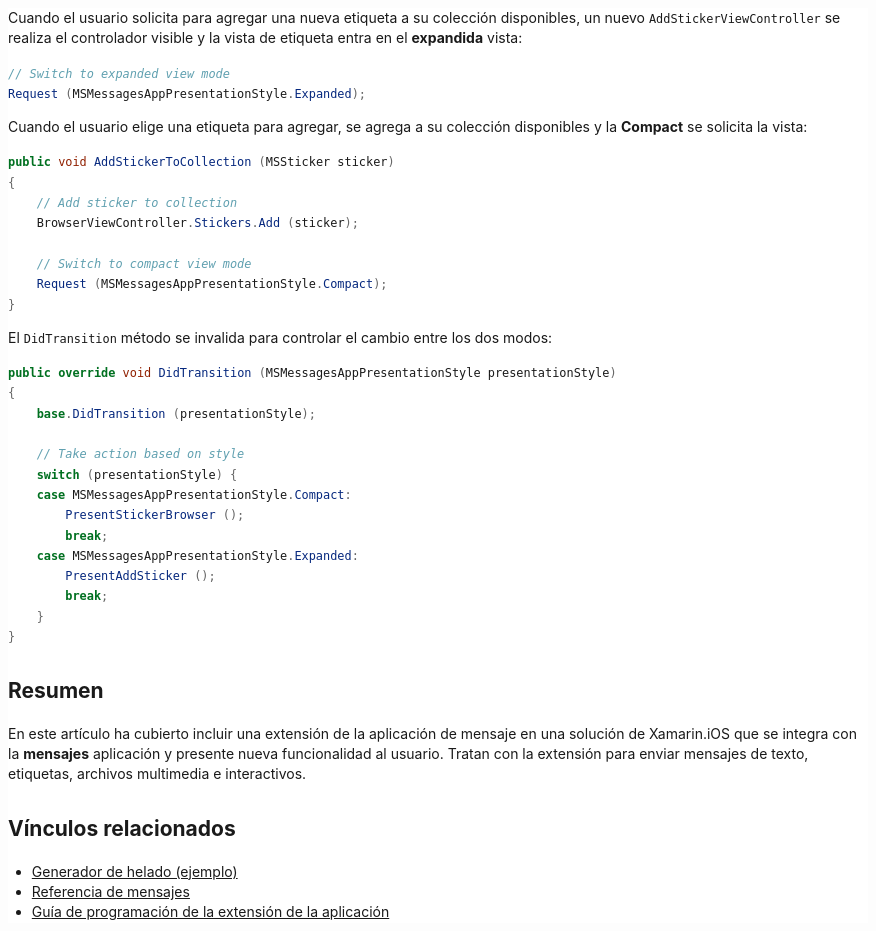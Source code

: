 Cuando el usuario solicita para agregar una nueva etiqueta a su colección disponibles, un nuevo `AddStickerViewController` se realiza el controlador visible y la vista de etiqueta entra en el **expandida** vista:

```csharp
// Switch to expanded view mode
Request (MSMessagesAppPresentationStyle.Expanded);
```

Cuando el usuario elige una etiqueta para agregar, se agrega a su colección disponibles y la **Compact** se solicita la vista:

```csharp
public void AddStickerToCollection (MSSticker sticker)
{
    // Add sticker to collection
    BrowserViewController.Stickers.Add (sticker);

    // Switch to compact view mode
    Request (MSMessagesAppPresentationStyle.Compact);
}
```

El `DidTransition` método se invalida para controlar el cambio entre los dos modos:

```csharp
public override void DidTransition (MSMessagesAppPresentationStyle presentationStyle)
{
    base.DidTransition (presentationStyle);

    // Take action based on style
    switch (presentationStyle) {
    case MSMessagesAppPresentationStyle.Compact:
        PresentStickerBrowser ();
        break;
    case MSMessagesAppPresentationStyle.Expanded:
        PresentAddSticker ();
        break;
    }
}
``` 

## <a name="summary"></a>Resumen

En este artículo ha cubierto incluir una extensión de la aplicación de mensaje en una solución de Xamarin.iOS que se integra con la **mensajes** aplicación y presente nueva funcionalidad al usuario. Tratan con la extensión para enviar mensajes de texto, etiquetas, archivos multimedia e interactivos.



## <a name="related-links"></a>Vínculos relacionados

- [Generador de helado (ejemplo)](https://developer.xamarin.com/samples/monotouch/ios10/IceCreamBuilder/)
- [Referencia de mensajes](https://developer.apple.com/reference/messages)
- [Guía de programación de la extensión de la aplicación](https://developer.apple.com/library/prerelease/content/documentation/General/Conceptual/ExtensibilityPG/index.html#//apple_ref/doc/uid/TP40014214)
